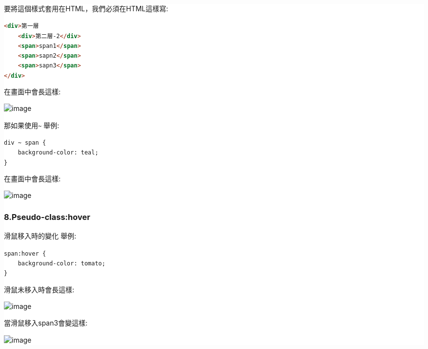 要將這個樣式套用在HTML，我們必須在HTML這樣寫:

```html
<div>第一層
    <div>第二層-2</div>
    <span>span1</span>
    <span>sapn2</span>
    <span>sapn3</span>
</div>
```

在畫面中會長這樣:

![image](https://img.onl/5e3rhW)


那如果使用`~`
舉例:

```html
div ~ span {
    background-color: teal;
}
```

在畫面中會長這樣:

![image](https://img.onl/wBbB5x)

### 8.Pseudo-class:hover
滑鼠移入時的變化
舉例:

```html
span:hover {
    background-color: tomato;
}
```
滑鼠未移入時會長這樣:

![image](https://img.onl/WS6Ci)

當滑鼠移入span3會變這樣:

![image](https://img.onl/EzBUFp)
